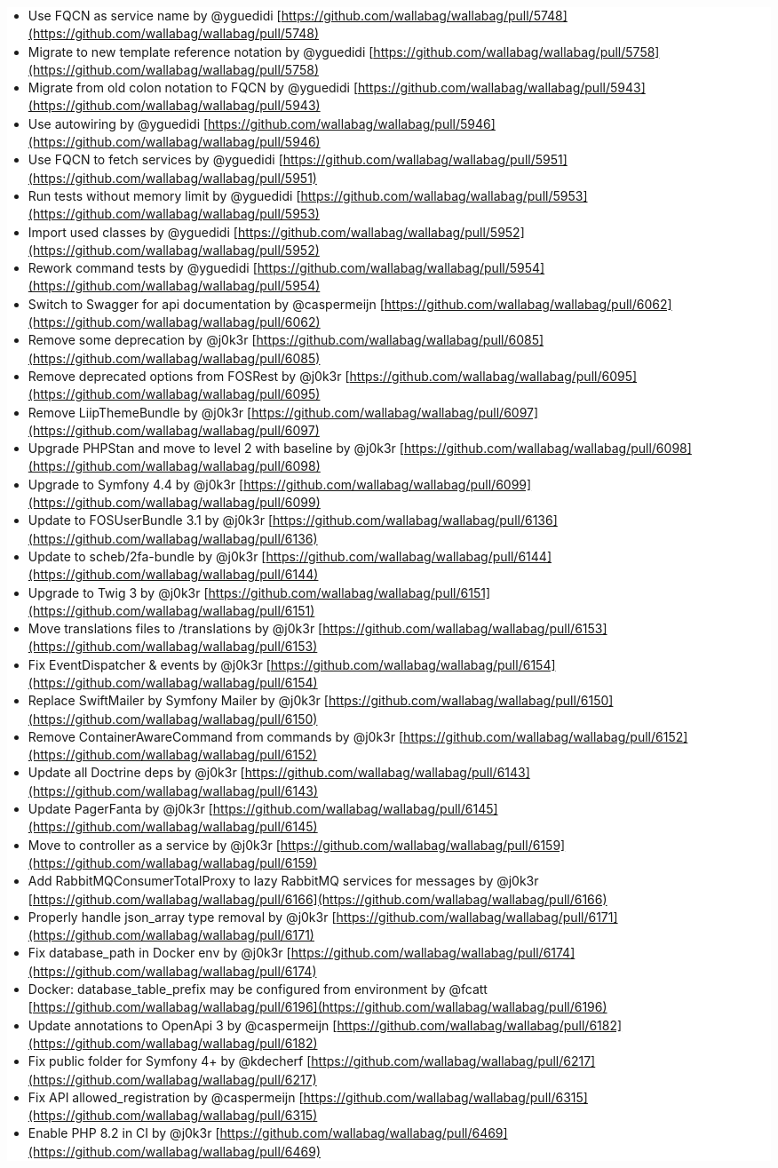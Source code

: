 * Use FQCN as service name by @yguedidi [https://github.com/wallabag/wallabag/pull/5748](https://github.com/wallabag/wallabag/pull/5748)
* Migrate to new template reference notation by @yguedidi [https://github.com/wallabag/wallabag/pull/5758](https://github.com/wallabag/wallabag/pull/5758)
* Migrate from old colon notation to FQCN by @yguedidi [https://github.com/wallabag/wallabag/pull/5943](https://github.com/wallabag/wallabag/pull/5943)
* Use autowiring by @yguedidi [https://github.com/wallabag/wallabag/pull/5946](https://github.com/wallabag/wallabag/pull/5946)
* Use FQCN to fetch services by @yguedidi [https://github.com/wallabag/wallabag/pull/5951](https://github.com/wallabag/wallabag/pull/5951)
* Run tests without memory limit by @yguedidi [https://github.com/wallabag/wallabag/pull/5953](https://github.com/wallabag/wallabag/pull/5953)
* Import used classes by @yguedidi [https://github.com/wallabag/wallabag/pull/5952](https://github.com/wallabag/wallabag/pull/5952)
* Rework command tests by @yguedidi [https://github.com/wallabag/wallabag/pull/5954](https://github.com/wallabag/wallabag/pull/5954)
* Switch to Swagger for api documentation by @caspermeijn [https://github.com/wallabag/wallabag/pull/6062](https://github.com/wallabag/wallabag/pull/6062)
* Remove some deprecation by @j0k3r [https://github.com/wallabag/wallabag/pull/6085](https://github.com/wallabag/wallabag/pull/6085)
* Remove deprecated options from FOSRest by @j0k3r [https://github.com/wallabag/wallabag/pull/6095](https://github.com/wallabag/wallabag/pull/6095)
* Remove LiipThemeBundle by @j0k3r [https://github.com/wallabag/wallabag/pull/6097](https://github.com/wallabag/wallabag/pull/6097)
* Upgrade PHPStan and move to level 2 with baseline by @j0k3r [https://github.com/wallabag/wallabag/pull/6098](https://github.com/wallabag/wallabag/pull/6098)
* Upgrade to Symfony 4.4 by @j0k3r [https://github.com/wallabag/wallabag/pull/6099](https://github.com/wallabag/wallabag/pull/6099)
* Update to FOSUserBundle 3.1 by @j0k3r [https://github.com/wallabag/wallabag/pull/6136](https://github.com/wallabag/wallabag/pull/6136)
* Update to scheb/2fa-bundle by @j0k3r [https://github.com/wallabag/wallabag/pull/6144](https://github.com/wallabag/wallabag/pull/6144)
* Upgrade to Twig 3 by @j0k3r [https://github.com/wallabag/wallabag/pull/6151](https://github.com/wallabag/wallabag/pull/6151)
* Move translations files to /translations by @j0k3r [https://github.com/wallabag/wallabag/pull/6153](https://github.com/wallabag/wallabag/pull/6153)
* Fix EventDispatcher & events by @j0k3r [https://github.com/wallabag/wallabag/pull/6154](https://github.com/wallabag/wallabag/pull/6154)
* Replace SwiftMailer by Symfony Mailer by @j0k3r [https://github.com/wallabag/wallabag/pull/6150](https://github.com/wallabag/wallabag/pull/6150)
* Remove ContainerAwareCommand from commands by @j0k3r [https://github.com/wallabag/wallabag/pull/6152](https://github.com/wallabag/wallabag/pull/6152)
* Update all Doctrine deps by @j0k3r [https://github.com/wallabag/wallabag/pull/6143](https://github.com/wallabag/wallabag/pull/6143)
* Update PagerFanta by @j0k3r [https://github.com/wallabag/wallabag/pull/6145](https://github.com/wallabag/wallabag/pull/6145)
* Move to controller as a service by @j0k3r [https://github.com/wallabag/wallabag/pull/6159](https://github.com/wallabag/wallabag/pull/6159)
* Add RabbitMQConsumerTotalProxy to lazy RabbitMQ services for messages by @j0k3r [https://github.com/wallabag/wallabag/pull/6166](https://github.com/wallabag/wallabag/pull/6166)
* Properly handle json_array type removal by @j0k3r [https://github.com/wallabag/wallabag/pull/6171](https://github.com/wallabag/wallabag/pull/6171)
* Fix database_path in Docker env by @j0k3r [https://github.com/wallabag/wallabag/pull/6174](https://github.com/wallabag/wallabag/pull/6174)
* Docker: database_table_prefix may be configured from environment by @fcatt [https://github.com/wallabag/wallabag/pull/6196](https://github.com/wallabag/wallabag/pull/6196)
* Update annotations to OpenApi 3 by @caspermeijn [https://github.com/wallabag/wallabag/pull/6182](https://github.com/wallabag/wallabag/pull/6182)
* Fix public folder for Symfony 4+ by @kdecherf [https://github.com/wallabag/wallabag/pull/6217](https://github.com/wallabag/wallabag/pull/6217)
* Fix API allowed_registration by @caspermeijn [https://github.com/wallabag/wallabag/pull/6315](https://github.com/wallabag/wallabag/pull/6315)
* Enable PHP 8.2 in CI by @j0k3r [https://github.com/wallabag/wallabag/pull/6469](https://github.com/wallabag/wallabag/pull/6469)
